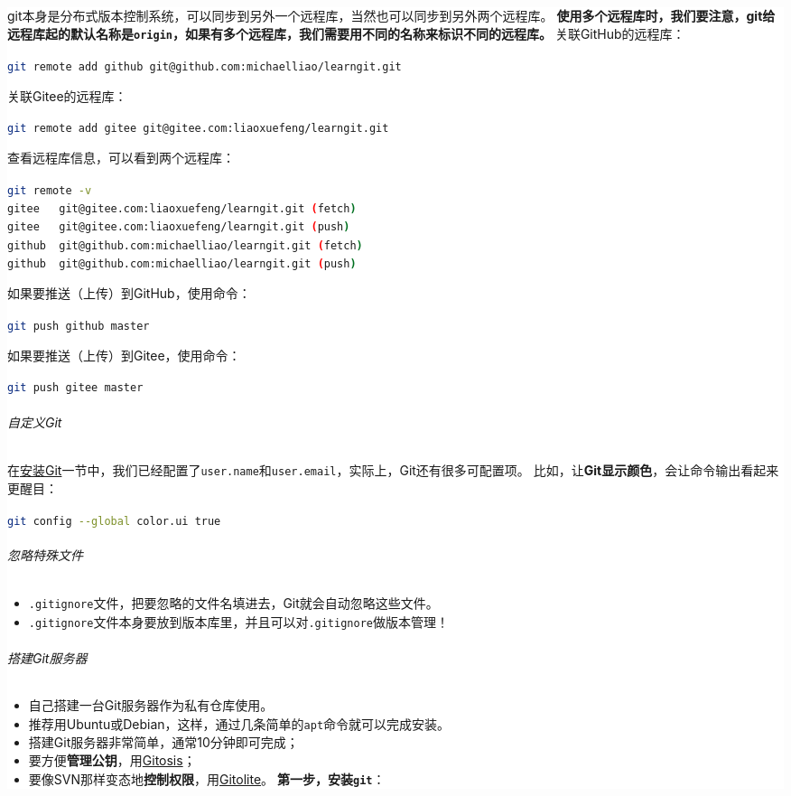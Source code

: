 git本身是分布式版本控制系统，可以同步到另外一个远程库，当然也可以同步到另外两个远程库。
**使用多个远程库时，我们要注意，git给远程库起的默认名称是`origin`，如果有多个远程库，我们需要用不同的名称来标识不同的远程库。**
关联GitHub的远程库：

```bash
git remote add github git@github.com:michaelliao/learngit.git
```

关联Gitee的远程库：

```bash
git remote add gitee git@gitee.com:liaoxuefeng/learngit.git
```

查看远程库信息，可以看到两个远程库：

```bash
git remote -v
gitee	git@gitee.com:liaoxuefeng/learngit.git (fetch)
gitee	git@gitee.com:liaoxuefeng/learngit.git (push)
github	git@github.com:michaelliao/learngit.git (fetch)
github	git@github.com:michaelliao/learngit.git (push)
```

如果要推送（上传）到GitHub，使用命令：

```bash
git push github master
```

如果要推送（上传）到Gitee，使用命令：

```bash
git push gitee master
```

###### 自定义Git

在[安装Git](https://www.liaoxuefeng.com/wiki/896043488029600/896067074338496)一节中，我们已经配置了`user.name`和`user.email`，实际上，Git还有很多可配置项。
比如，让**Git显示颜色**，会让命令输出看起来更醒目：

```bash
git config --global color.ui true
```

###### 忽略特殊文件

- `.gitignore`文件，把要忽略的文件名填进去，Git就会自动忽略这些文件。
- `.gitignore`文件本身要放到版本库里，并且可以对`.gitignore`做版本管理！

###### 搭建Git服务器

- 自己搭建一台Git服务器作为私有仓库使用。
- 推荐用Ubuntu或Debian，这样，通过几条简单的`apt`命令就可以完成安装。
- 搭建Git服务器非常简单，通常10分钟即可完成；
- 要方便**管理公钥**，用[Gitosis](https://github.com/sitaramc/gitolite)；
- 要像SVN那样变态地**控制权限**，用[Gitolite](https://github.com/sitaramc/gitolite)。
	**第一步，安装`git`**：
